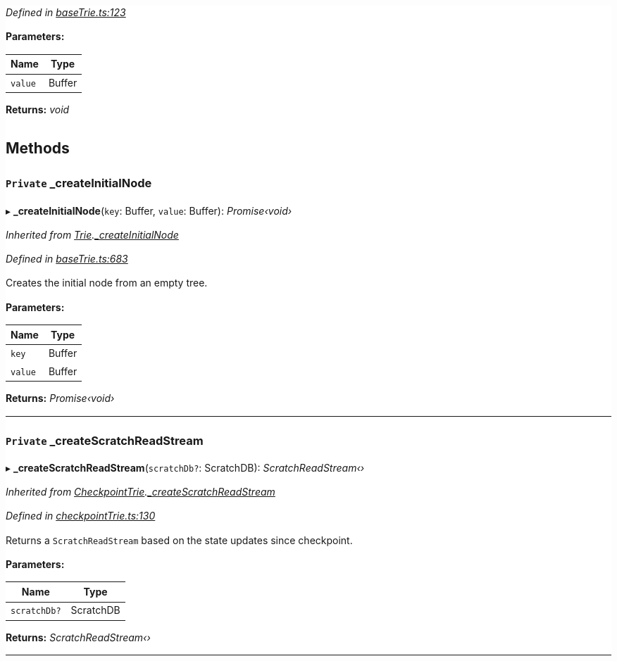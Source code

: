 *Defined in [baseTrie.ts:123](https://github.com/ethereumjs/merkle-patricia-tree/blob/master/src/baseTrie.ts#L123)*

**Parameters:**

Name | Type |
------ | ------ |
`value` | Buffer |

**Returns:** *void*

## Methods

### `Private` _createInitialNode

▸ **_createInitialNode**(`key`: Buffer, `value`: Buffer): *Promise‹void›*

*Inherited from [Trie](_basetrie_.trie.md).[_createInitialNode](_basetrie_.trie.md#private-_createinitialnode)*

*Defined in [baseTrie.ts:683](https://github.com/ethereumjs/merkle-patricia-tree/blob/master/src/baseTrie.ts#L683)*

Creates the initial node from an empty tree.

**Parameters:**

Name | Type |
------ | ------ |
`key` | Buffer |
`value` | Buffer |

**Returns:** *Promise‹void›*

___

### `Private` _createScratchReadStream

▸ **_createScratchReadStream**(`scratchDb?`: ScratchDB): *ScratchReadStream‹›*

*Inherited from [CheckpointTrie](_checkpointtrie_.checkpointtrie.md).[_createScratchReadStream](_checkpointtrie_.checkpointtrie.md#private-_createscratchreadstream)*

*Defined in [checkpointTrie.ts:130](https://github.com/ethereumjs/merkle-patricia-tree/blob/master/src/checkpointTrie.ts#L130)*

Returns a `ScratchReadStream` based on the state updates
since checkpoint.

**Parameters:**

Name | Type |
------ | ------ |
`scratchDb?` | ScratchDB |

**Returns:** *ScratchReadStream‹›*

___

